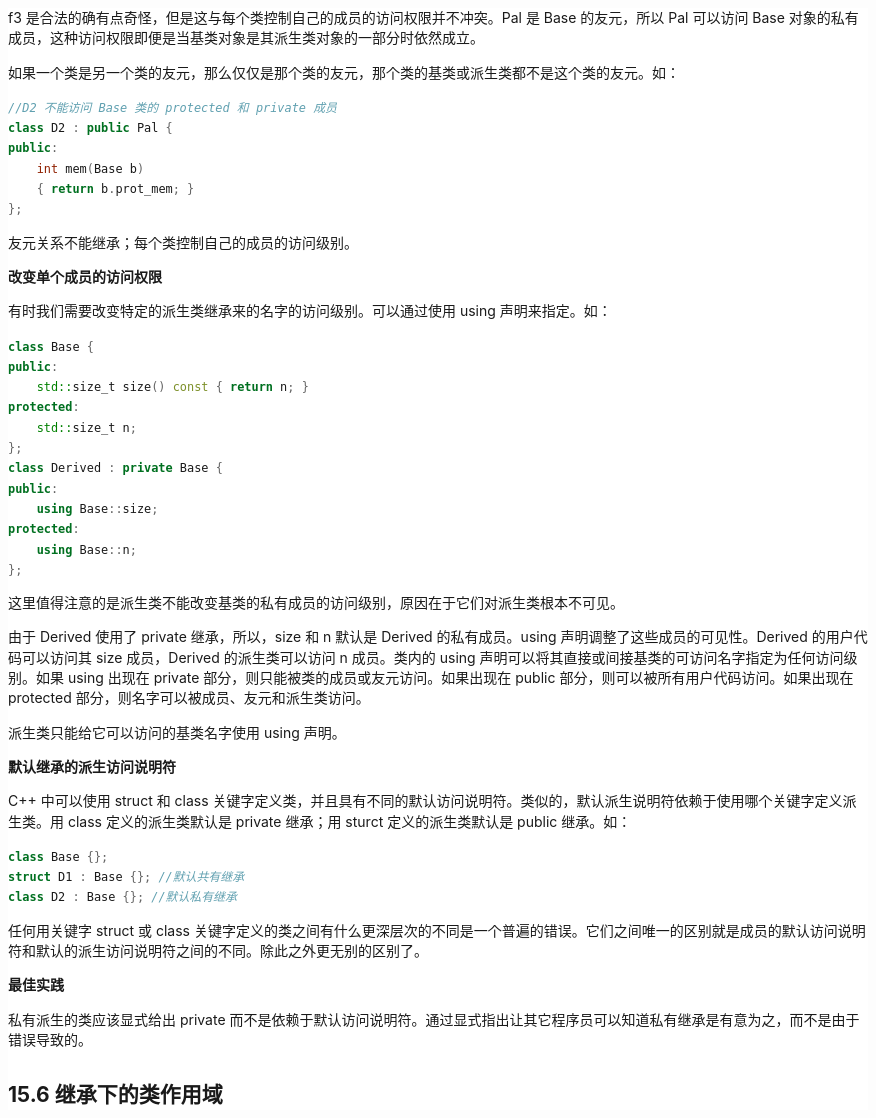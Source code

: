 f3 是合法的确有点奇怪，但是这与每个类控制自己的成员的访问权限并不冲突。Pal 是 Base 的友元，所以 Pal 可以访问 Base 对象的私有成员，这种访问权限即便是当基类对象是其派生类对象的一部分时依然成立。

如果一个类是另一个类的友元，那么仅仅是那个类的友元，那个类的基类或派生类都不是这个类的友元。如：
````cpp
//D2 不能访问 Base 类的 protected 和 private 成员
class D2 : public Pal {
public:
    int mem(Base b)
    { return b.prot_mem; }
};
````
友元关系不能继承；每个类控制自己的成员的访问级别。

**改变单个成员的访问权限**

有时我们需要改变特定的派生类继承来的名字的访问级别。可以通过使用 using 声明来指定。如：
````cpp
class Base {
public:
    std::size_t size() const { return n; }
protected:
    std::size_t n;
};
class Derived : private Base {
public:
    using Base::size;
protected:
    using Base::n;
};
````
这里值得注意的是派生类不能改变基类的私有成员的访问级别，原因在于它们对派生类根本不可见。

由于 Derived 使用了 private 继承，所以，size 和 n 默认是 Derived 的私有成员。using 声明调整了这些成员的可见性。Derived 的用户代码可以访问其 size 成员，Derived 的派生类可以访问 n 成员。类内的 using 声明可以将其直接或间接基类的可访问名字指定为任何访问级别。如果 using 出现在 private 部分，则只能被类的成员或友元访问。如果出现在 public 部分，则可以被所有用户代码访问。如果出现在 protected 部分，则名字可以被成员、友元和派生类访问。

派生类只能给它可以访问的基类名字使用 using 声明。

**默认继承的派生访问说明符**

C++ 中可以使用 struct 和 class 关键字定义类，并且具有不同的默认访问说明符。类似的，默认派生说明符依赖于使用哪个关键字定义派生类。用 class 定义的派生类默认是 private 继承；用 sturct 定义的派生类默认是 public 继承。如：
````cpp
class Base {};
struct D1 : Base {}; //默认共有继承
class D2 : Base {}; //默认私有继承
````
任何用关键字 struct 或 class 关键字定义的类之间有什么更深层次的不同是一个普遍的错误。它们之间唯一的区别就是成员的默认访问说明符和默认的派生访问说明符之间的不同。除此之外更无别的区别了。

**最佳实践**

私有派生的类应该显式给出 private 而不是依赖于默认访问说明符。通过显式指出让其它程序员可以知道私有继承是有意为之，而不是由于错误导致的。

## 15.6 继承下的类作用域
